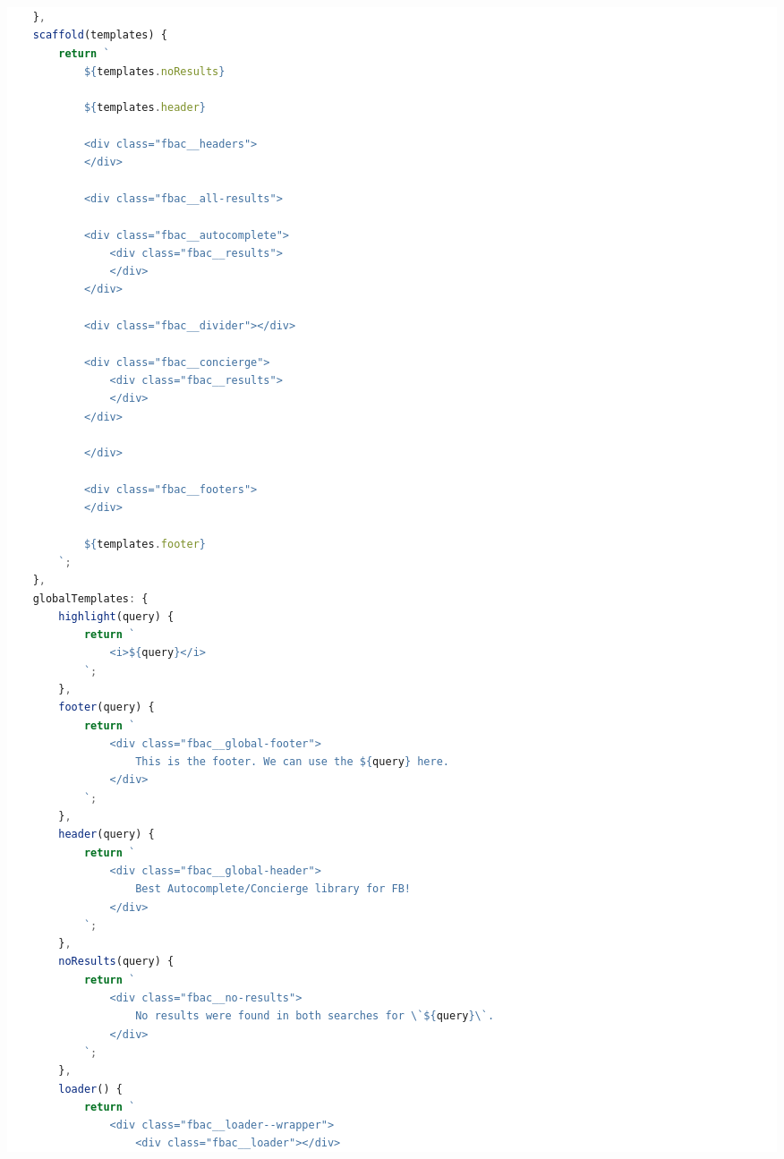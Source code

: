 ```js
    },
    scaffold(templates) {
        return `
            ${templates.noResults}

            ${templates.header}

            <div class="fbac__headers">
            </div>

            <div class="fbac__all-results">

            <div class="fbac__autocomplete">
                <div class="fbac__results">
                </div>
            </div>

            <div class="fbac__divider"></div>

            <div class="fbac__concierge">
                <div class="fbac__results">
                </div>
            </div>

            </div>

            <div class="fbac__footers">
            </div>

            ${templates.footer}
        `;
    },
    globalTemplates: {
        highlight(query) {
            return `
                <i>${query}</i>
            `;
        },
        footer(query) {
            return `
                <div class="fbac__global-footer">
                    This is the footer. We can use the ${query} here.
                </div>
            `;
        },
        header(query) {
            return `
                <div class="fbac__global-header">
                    Best Autocomplete/Concierge library for FB!
                </div>
            `;
        },
        noResults(query) {
            return `
                <div class="fbac__no-results">
                    No results were found in both searches for \`${query}\`.
                </div>
            `;
        },
        loader() {
            return `
                <div class="fbac__loader--wrapper">
                    <div class="fbac__loader"></div>
```